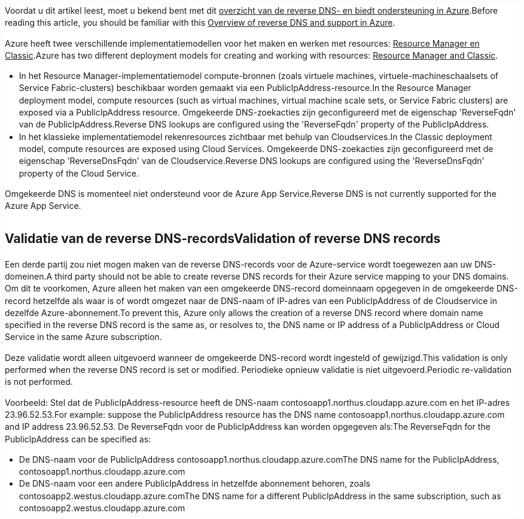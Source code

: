 <span data-ttu-id="69314-110">Voordat u dit artikel leest, moet u bekend bent met dit [overzicht van de reverse DNS- en biedt ondersteuning in Azure](dns-reverse-dns-overview.md).</span><span class="sxs-lookup"><span data-stu-id="69314-110">Before reading this article, you should be familiar with this [Overview of reverse DNS and support in Azure](dns-reverse-dns-overview.md).</span></span>

<span data-ttu-id="69314-111">Azure heeft twee verschillende implementatiemodellen voor het maken en werken met resources: [Resource Manager en Classic](../azure-resource-manager/resource-manager-deployment-model.md).</span><span class="sxs-lookup"><span data-stu-id="69314-111">Azure has two different deployment models for creating and working with resources: [Resource Manager and Classic](../azure-resource-manager/resource-manager-deployment-model.md).</span></span>
* <span data-ttu-id="69314-112">In het Resource Manager-implementatiemodel compute-bronnen (zoals virtuele machines, virtuele-machineschaalsets of Service Fabric-clusters) beschikbaar worden gemaakt via een PublicIpAddress-resource.</span><span class="sxs-lookup"><span data-stu-id="69314-112">In the Resource Manager deployment model, compute resources (such as virtual machines, virtual machine scale sets, or Service Fabric clusters) are exposed via a PublicIpAddress resource.</span></span> <span data-ttu-id="69314-113">Omgekeerde DNS-zoekacties zijn geconfigureerd met de eigenschap 'ReverseFqdn' van de PublicIpAddress.</span><span class="sxs-lookup"><span data-stu-id="69314-113">Reverse DNS lookups are configured using the 'ReverseFqdn' property of the PublicIpAddress.</span></span>
* <span data-ttu-id="69314-114">In het klassieke implementatiemodel rekenresources zichtbaar met behulp van Cloudservices.</span><span class="sxs-lookup"><span data-stu-id="69314-114">In the Classic deployment model, compute resources are exposed using Cloud Services.</span></span> <span data-ttu-id="69314-115">Omgekeerde DNS-zoekacties zijn geconfigureerd met de eigenschap 'ReverseDnsFqdn' van de Cloudservice.</span><span class="sxs-lookup"><span data-stu-id="69314-115">Reverse DNS lookups are configured using the 'ReverseDnsFqdn' property of the Cloud Service.</span></span>

<span data-ttu-id="69314-116">Omgekeerde DNS is momenteel niet ondersteund voor de Azure App Service.</span><span class="sxs-lookup"><span data-stu-id="69314-116">Reverse DNS is not currently supported for the Azure App Service.</span></span>

## <a name="validation-of-reverse-dns-records"></a><span data-ttu-id="69314-117">Validatie van de reverse DNS-records</span><span class="sxs-lookup"><span data-stu-id="69314-117">Validation of reverse DNS records</span></span>

<span data-ttu-id="69314-118">Een derde partij zou niet mogen maken van de reverse DNS-records voor de Azure-service wordt toegewezen aan uw DNS-domeinen.</span><span class="sxs-lookup"><span data-stu-id="69314-118">A third party should not be able to create reverse DNS records for their Azure service mapping to your DNS domains.</span></span> <span data-ttu-id="69314-119">Om dit te voorkomen, Azure alleen het maken van een omgekeerde DNS-record domeinnaam opgegeven in de omgekeerde DNS-record hetzelfde als waar is of wordt omgezet naar de DNS-naam of IP-adres van een PublicIpAddress of de Cloudservice in dezelfde Azure-abonnement.</span><span class="sxs-lookup"><span data-stu-id="69314-119">To prevent this, Azure only allows the creation of a reverse DNS record where domain name specified in the reverse DNS record is the same as, or resolves to, the DNS name or IP address of a PublicIpAddress or Cloud Service in the same Azure subscription.</span></span>

<span data-ttu-id="69314-120">Deze validatie wordt alleen uitgevoerd wanneer de omgekeerde DNS-record wordt ingesteld of gewijzigd.</span><span class="sxs-lookup"><span data-stu-id="69314-120">This validation is only performed when the reverse DNS record is set or modified.</span></span> <span data-ttu-id="69314-121">Periodieke opnieuw validatie is niet uitgevoerd.</span><span class="sxs-lookup"><span data-stu-id="69314-121">Periodic re-validation is not performed.</span></span>

<span data-ttu-id="69314-122">Voorbeeld: Stel dat de PublicIpAddress-resource heeft de DNS-naam contosoapp1.northus.cloudapp.azure.com en het IP-adres 23.96.52.53.</span><span class="sxs-lookup"><span data-stu-id="69314-122">For example: suppose the PublicIpAddress resource has the DNS name contosoapp1.northus.cloudapp.azure.com and IP address 23.96.52.53.</span></span> <span data-ttu-id="69314-123">De ReverseFqdn voor de PublicIpAddress kan worden opgegeven als:</span><span class="sxs-lookup"><span data-stu-id="69314-123">The ReverseFqdn for the PublicIpAddress can be specified as:</span></span>
* <span data-ttu-id="69314-124">De DNS-naam voor de PublicIpAddress contosoapp1.northus.cloudapp.azure.com</span><span class="sxs-lookup"><span data-stu-id="69314-124">The DNS name for the PublicIpAddress, contosoapp1.northus.cloudapp.azure.com</span></span>
* <span data-ttu-id="69314-125">De DNS-naam voor een andere PublicIpAddress in hetzelfde abonnement behoren, zoals contosoapp2.westus.cloudapp.azure.com</span><span class="sxs-lookup"><span data-stu-id="69314-125">The DNS name for a different PublicIpAddress in the same subscription, such as contosoapp2.westus.cloudapp.azure.com</span></span>